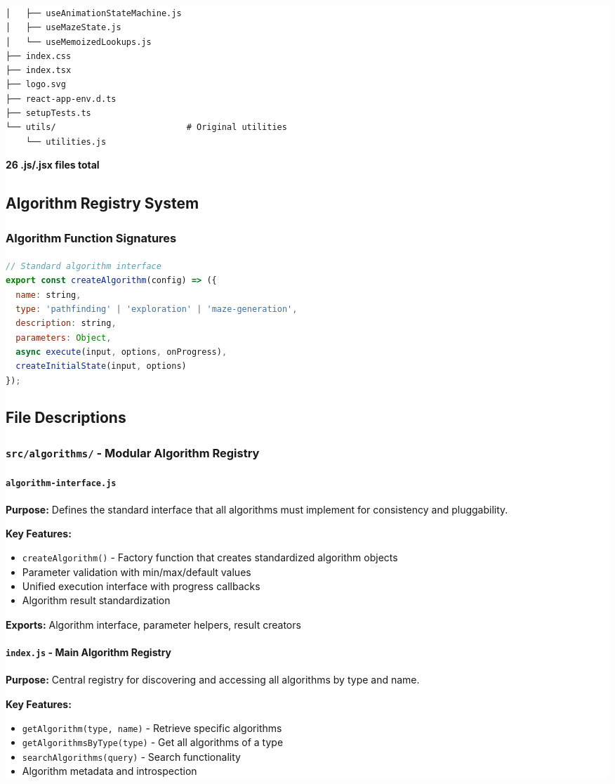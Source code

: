 ```
│   ├── useAnimationStateMachine.js
│   ├── useMazeState.js
│   └── useMemoizedLookups.js
├── index.css
├── index.tsx
├── logo.svg
├── react-app-env.d.ts
├── setupTests.ts
└── utils/                          # Original utilities
    └── utilities.js
```

**26 .js/.jsx files total**

## Algorithm Registry System

### Algorithm Function Signatures

```javascript
// Standard algorithm interface
export const createAlgorithm(config) => ({
  name: string,
  type: 'pathfinding' | 'exploration' | 'maze-generation',
  description: string,
  parameters: Object,
  async execute(input, options, onProgress),
  createInitialState(input, options)
});
```

## File Descriptions

### `src/algorithms/` - Modular Algorithm Registry

#### `algorithm-interface.js`
**Purpose:** Defines the standard interface that all algorithms must implement for consistency and pluggability.

**Key Features:**
- `createAlgorithm()` - Factory function that creates standardized algorithm objects
- Parameter validation with min/max/default values
- Unified execution interface with progress callbacks
- Algorithm result standardization

**Exports:** Algorithm interface, parameter helpers, result creators

#### `index.js` - Main Algorithm Registry
**Purpose:** Central registry for discovering and accessing all algorithms by type and name.

**Key Features:**
- `getAlgorithm(type, name)` - Retrieve specific algorithms
- `getAlgorithmsByType(type)` - Get all algorithms of a type
- `searchAlgorithms(query)` - Search functionality
- Algorithm metadata and introspection
